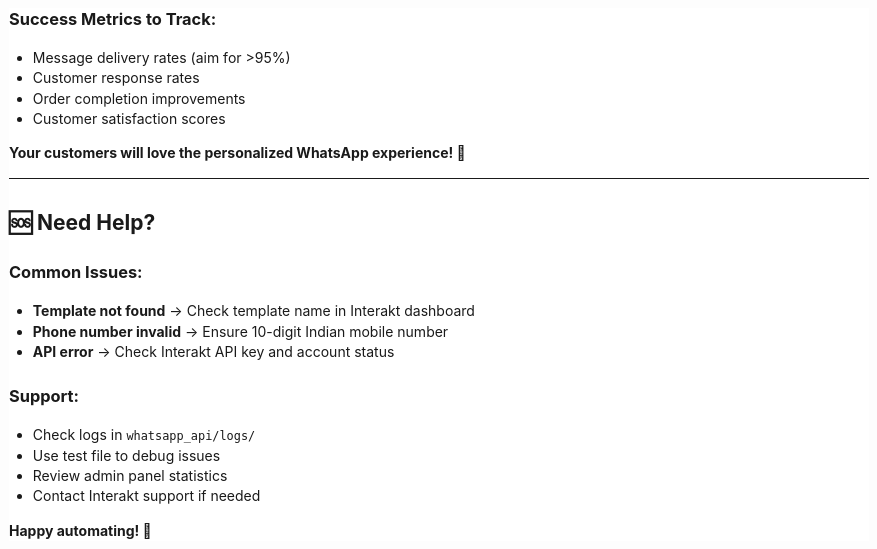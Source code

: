 ### **Success Metrics to Track:**
- Message delivery rates (aim for >95%)
- Customer response rates
- Order completion improvements
- Customer satisfaction scores

**Your customers will love the personalized WhatsApp experience! 🚀**

---

## 🆘 **Need Help?**

### **Common Issues:**
- **Template not found** → Check template name in Interakt dashboard
- **Phone number invalid** → Ensure 10-digit Indian mobile number
- **API error** → Check Interakt API key and account status

### **Support:**
- Check logs in `whatsapp_api/logs/`
- Use test file to debug issues
- Review admin panel statistics
- Contact Interakt support if needed

**Happy automating! 🎯**
